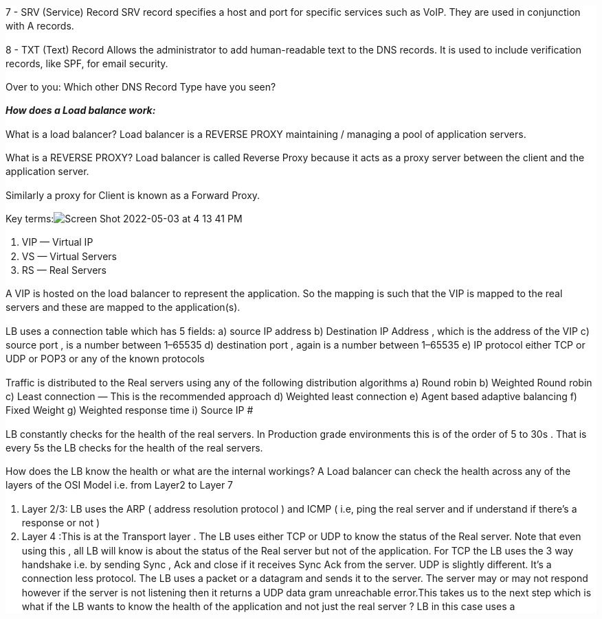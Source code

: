 7 - SRV (Service) Record
SRV record specifies a host and port for specific services such as VoIP. They are used in conjunction with A records.

8 - TXT (Text) Record
Allows the administrator to add human-readable text to the DNS records. It is used to include verification records, like SPF, for email security.

Over to you: Which other DNS Record Type have you seen?


_**How does a Load balance work:**_

What is a load balancer?
Load balancer is a REVERSE PROXY maintaining / managing a pool of application servers.

What is a REVERSE PROXY?
Load balancer is called Reverse Proxy because it acts as a proxy server between the client and the application server.

Similarly a proxy for Client is known as a Forward Proxy. 

Key terms:![Screen Shot 2022-05-03 at 4 13 41 PM](https://user-images.githubusercontent.com/7702406/166587870-e4a84963-3f0d-4844-b5b0-201a4613ba79.png)

1) VIP — Virtual IP
2) VS — Virtual Servers
3) RS — Real Servers

A VIP is hosted on the load balancer to represent the application. So the mapping is such that the VIP is mapped to the real servers and these are mapped to the application(s).

LB uses a connection table which has 5 fields:
a) source IP address
b) Destination IP Address , which is the address of the VIP
c) source port , is a number between 1–65535
d) destination port , again is a number between 1–65535
e) IP protocol either TCP or UDP or POP3 or any of the known protocols

Traffic is distributed to the Real servers using any of the following distribution algorithms
a) Round robin
b) Weighted Round robin
c) Least connection — This is the recommended approach
d) Weighted least connection
e) Agent based adaptive balancing
f) Fixed Weight
g) Weighted response time
i) Source IP #

LB constantly checks for the health of the real servers. In Production grade environments this is of the order of 5 to 30s . That is every 5s the LB checks for the health of the real servers.

How does the LB know the health or what are the internal workings?
A Load balancer can check the health across any of the layers of the OSI Model i.e. from Layer2 to Layer 7

1) Layer 2/3: LB uses the ARP ( address resolution protocol ) and ICMP ( i.e, ping the real server and if understand if there’s a response or not )
2) Layer 4 :This is at the Transport layer . The LB uses either TCP or UDP to know the status of the Real server. Note that even using this , all LB will know is about the status of the Real server but not of the application. For TCP the LB uses the 3 way handshake i.e. by sending Sync , Ack and close if it receives Sync Ack from the server. UDP is slightly different. It’s a connection less protocol. The LB uses a packet or a datagram and sends it to the server. The server may or may not respond however if the server is not listening then it returns a UDP data gram unreachable error.This takes us to the next step which is what if the LB wants to know the health of the application and not just the real server ? LB in this case uses a